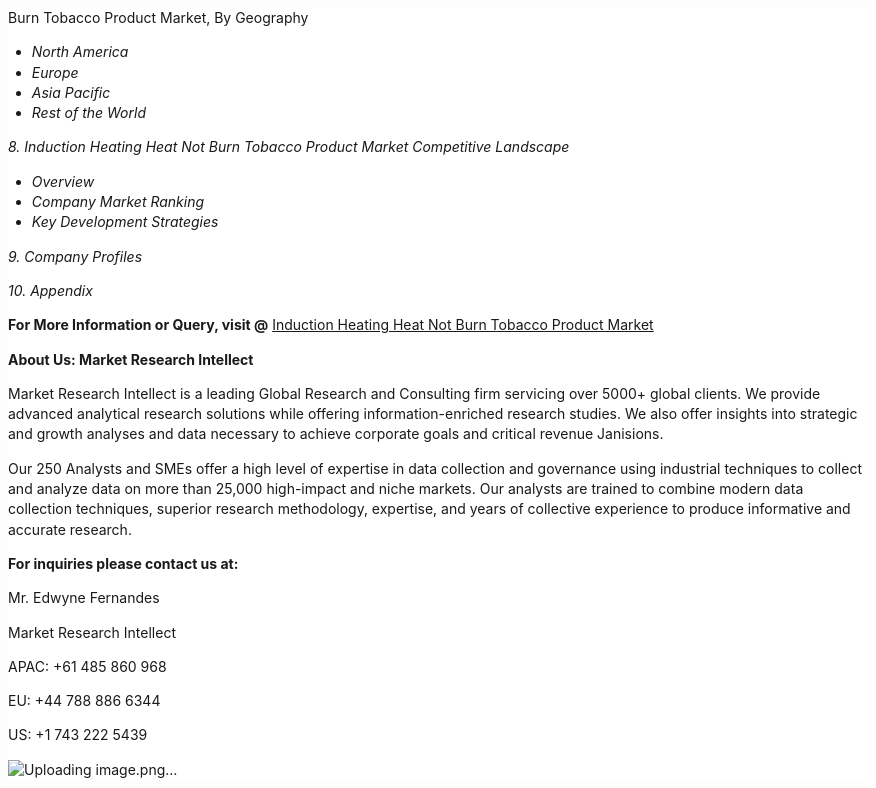 Burn Tobacco Product Market, By Geography</span></em></p><ul><li><em><span class="">North America</span></em></li><li><em><span class="">Europe</span></em></li><li><em><span class="">Asia Pacific</span></em></li><li><em><span class="">Rest of the World</span></em></li></ul><p><em><span class="font-[700]">8. Induction Heating Heat Not Burn Tobacco Product Market Competitive Landscape</span></em></p><ul><li><em><span class="">Overview</span></em></li><li><em><span class="">Company Market Ranking</span></em></li><li><em><span class="">Key Development Strategies</span></em></li></ul><p><em><span class="font-[700]">9. Company Profiles</span></em></p><p><em><span class="font-[700]">10. Appendix</span></em></p><p><span class="font-[700]"><strong>For More Information or Query, visit&nbsp;@</strong>&nbsp;</span><span class="font-[700]"><a href="https://www.marketresearchintellect.com/product/induction-heating-heat-not-burn-tobacco-product-market/?utm_source=Linkedin&utm_medium=842" target="_blank" data-tracking-control-name="article-ssr-frontend-pulse_little-text-block" data-tracking-will-navigate="" data-test-link="">Induction Heating Heat Not Burn Tobacco Product Market</a></span></p><p><strong><span class="font-[700]">About Us: Market Research Intellect</span></strong></p><p><span class="">Market Research Intellect is a leading Global Research and Consulting firm servicing over 5000+ global clients. We provide advanced analytical research solutions while offering information-enriched research studies.&nbsp;</span>We also offer insights into strategic and growth analyses and data necessary to achieve corporate goals and critical revenue Janisions.</p><p><span class="">Our 250 Analysts and SMEs offer a high level of expertise in data collection and governance using industrial techniques to collect and analyze data on more than 25,000 high-impact and niche markets. Our analysts are trained to combine modern data collection techniques, superior research methodology, expertise, and years of collective experience to produce informative and accurate research.</span></p><p><strong>For inquiries please contact us at:</strong></p><p>Mr. Edwyne Fernandes</p><p>Market Research Intellect</p><p>APAC: +61 485 860 968</p><p>EU: +44 788 886 6344</p><p>US: +1 743 222 5439</p>
![Uploading image.png…]()
